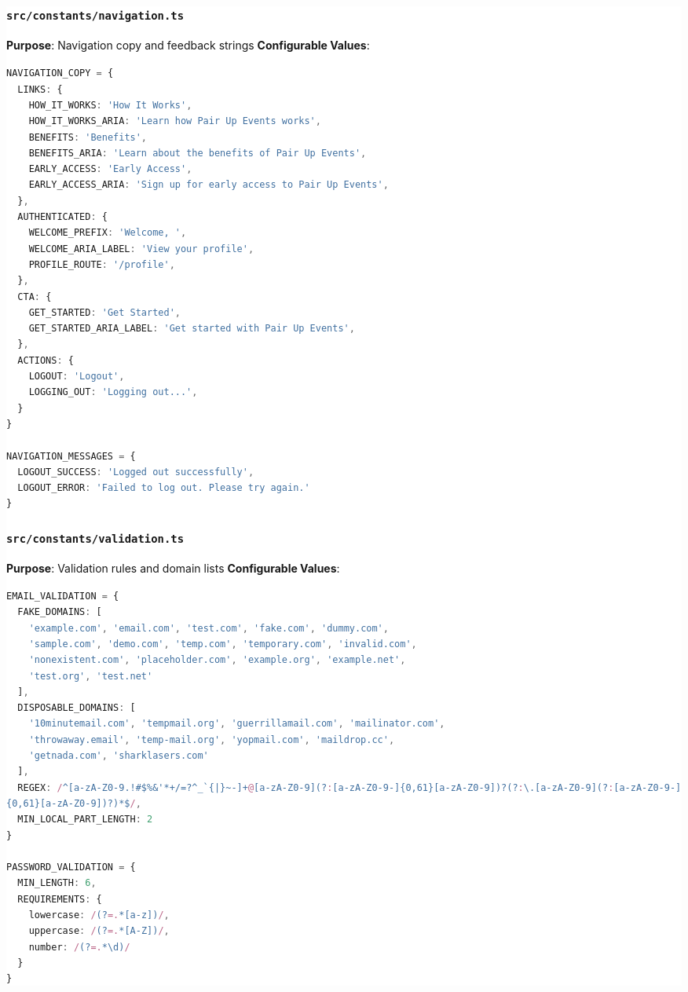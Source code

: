 ### `src/constants/navigation.ts`
**Purpose**: Navigation copy and feedback strings
**Configurable Values**:
```typescript
NAVIGATION_COPY = {
  LINKS: {
    HOW_IT_WORKS: 'How It Works',
    HOW_IT_WORKS_ARIA: 'Learn how Pair Up Events works',
    BENEFITS: 'Benefits',
    BENEFITS_ARIA: 'Learn about the benefits of Pair Up Events',
    EARLY_ACCESS: 'Early Access',
    EARLY_ACCESS_ARIA: 'Sign up for early access to Pair Up Events',
  },
  AUTHENTICATED: {
    WELCOME_PREFIX: 'Welcome, ',
    WELCOME_ARIA_LABEL: 'View your profile',
    PROFILE_ROUTE: '/profile',
  },
  CTA: {
    GET_STARTED: 'Get Started',
    GET_STARTED_ARIA_LABEL: 'Get started with Pair Up Events',
  },
  ACTIONS: {
    LOGOUT: 'Logout',
    LOGGING_OUT: 'Logging out...',
  }
}

NAVIGATION_MESSAGES = {
  LOGOUT_SUCCESS: 'Logged out successfully',
  LOGOUT_ERROR: 'Failed to log out. Please try again.'
}
```

### `src/constants/validation.ts`
**Purpose**: Validation rules and domain lists
**Configurable Values**:
```typescript
EMAIL_VALIDATION = {
  FAKE_DOMAINS: [
    'example.com', 'email.com', 'test.com', 'fake.com', 'dummy.com',
    'sample.com', 'demo.com', 'temp.com', 'temporary.com', 'invalid.com',
    'nonexistent.com', 'placeholder.com', 'example.org', 'example.net',
    'test.org', 'test.net'
  ],
  DISPOSABLE_DOMAINS: [
    '10minutemail.com', 'tempmail.org', 'guerrillamail.com', 'mailinator.com',
    'throwaway.email', 'temp-mail.org', 'yopmail.com', 'maildrop.cc',
    'getnada.com', 'sharklasers.com'
  ],
  REGEX: /^[a-zA-Z0-9.!#$%&'*+/=?^_`{|}~-]+@[a-zA-Z0-9](?:[a-zA-Z0-9-]{0,61}[a-zA-Z0-9])?(?:\.[a-zA-Z0-9](?:[a-zA-Z0-9-]{0,61}[a-zA-Z0-9])?)*$/,
  MIN_LOCAL_PART_LENGTH: 2
}

PASSWORD_VALIDATION = {
  MIN_LENGTH: 6,
  REQUIREMENTS: {
    lowercase: /(?=.*[a-z])/,
    uppercase: /(?=.*[A-Z])/,
    number: /(?=.*\d)/
  }
}
```